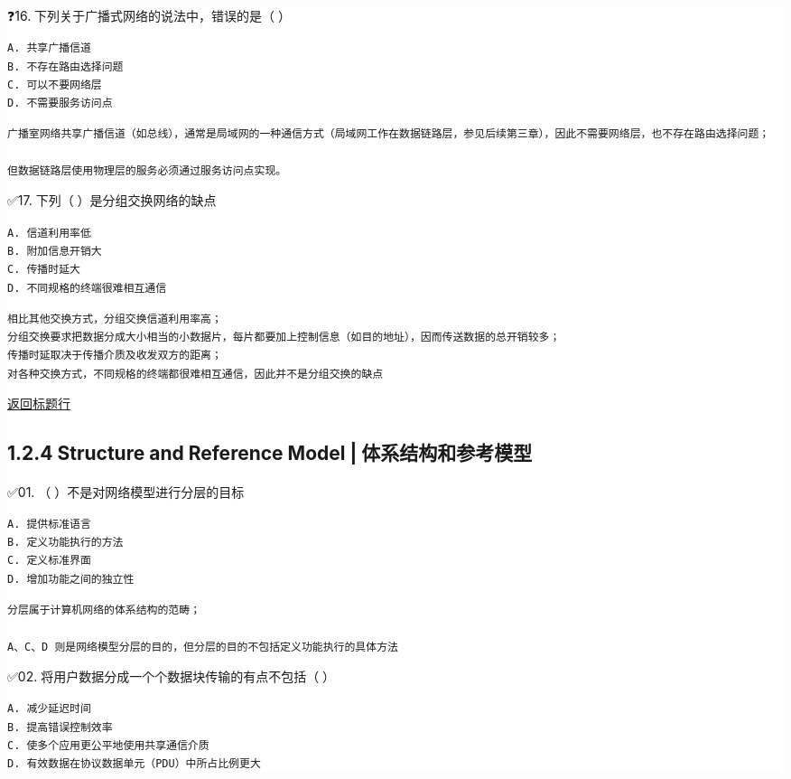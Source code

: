 ❓16. 下列关于广播式网络的说法中，错误的是（ ）

```
A. 共享广播信道
B. 不存在路由选择问题
C. 可以不要网络层
D. 不需要服务访问点
```

```
广播室网络共享广播信道（如总线），通常是局域网的一种通信方式（局域网工作在数据链路层，参见后续第三章），因此不需要网络层，也不存在路由选择问题；

但数据链路层使用物理层的服务必须通过服务访问点实现。
```

✅17. 下列（ ）是分组交换网络的缺点

```
A. 信道利用率低
B. 附加信息开销大
C. 传播时延大
D. 不同规格的终端很难相互通信
```

```
相比其他交换方式，分组交换信道利用率高；
分组交换要求把数据分成大小相当的小数据片，每片都要加上控制信息（如目的地址），因而传送数据的总开销较多；
传播时延取决于传播介质及收发双方的距离；
对各种交换方式，不同规格的终端都很难相互通信，因此并不是分组交换的缺点
```

[返回标题行](https://github.com/AdorableLake/408_Questions/blob/main/Computer_Network/Wangdao_Collection_Union.md#117)

## 1.2.4 Structure and Reference Model | 体系结构和参考模型
✅01. （ ）不是对网络模型进行分层的目标

```
A. 提供标准语言
B. 定义功能执行的方法
C. 定义标准界面
D. 增加功能之间的独立性
```

```
分层属于计算机网络的体系结构的范畴；

A、C、D 则是网络模型分层的目的，但分层的目的不包括定义功能执行的具体方法
```

✅02. 将用户数据分成一个个数据块传输的有点不包括（ ）

```
A. 减少延迟时间
B. 提高错误控制效率
C. 使多个应用更公平地使用共享通信介质
D. 有效数据在协议数据单元（PDU）中所占比例更大
```
